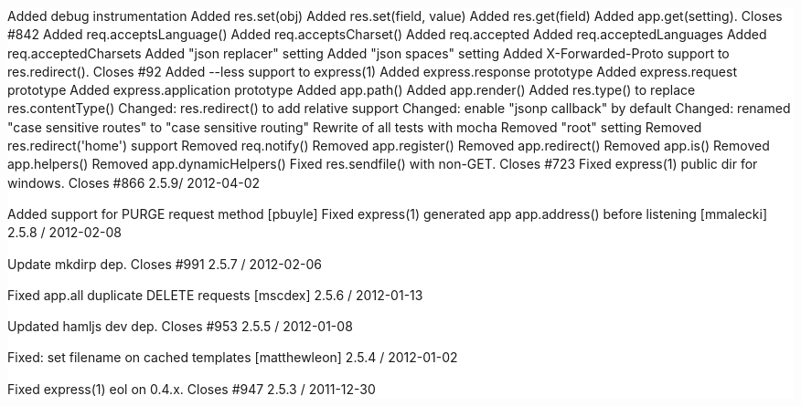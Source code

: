 Added debug instrumentation
Added res.set(obj)
Added res.set(field, value)
Added res.get(field)
Added app.get(setting). Closes #842
Added req.acceptsLanguage()
Added req.acceptsCharset()
Added req.accepted
Added req.acceptedLanguages
Added req.acceptedCharsets
Added "json replacer" setting
Added "json spaces" setting
Added X-Forwarded-Proto support to res.redirect(). Closes #92
Added --less support to express(1)
Added express.response prototype
Added express.request prototype
Added express.application prototype
Added app.path()
Added app.render()
Added res.type() to replace res.contentType()
Changed: res.redirect() to add relative support
Changed: enable "jsonp callback" by default
Changed: renamed "case sensitive routes" to "case sensitive routing"
Rewrite of all tests with mocha
Removed "root" setting
Removed res.redirect('home') support
Removed req.notify()
Removed app.register()
Removed app.redirect()
Removed app.is()
Removed app.helpers()
Removed app.dynamicHelpers()
Fixed res.sendfile() with non-GET. Closes #723
Fixed express(1) public dir for windows. Closes #866
2.5.9/ 2012-04-02

Added support for PURGE request method [pbuyle]
Fixed express(1) generated app app.address() before listening [mmalecki]
2.5.8 / 2012-02-08

Update mkdirp dep. Closes #991
2.5.7 / 2012-02-06

Fixed app.all duplicate DELETE requests [mscdex]
2.5.6 / 2012-01-13

Updated hamljs dev dep. Closes #953
2.5.5 / 2012-01-08

Fixed: set filename on cached templates [matthewleon]
2.5.4 / 2012-01-02

Fixed express(1) eol on 0.4.x. Closes #947
2.5.3 / 2011-12-30
